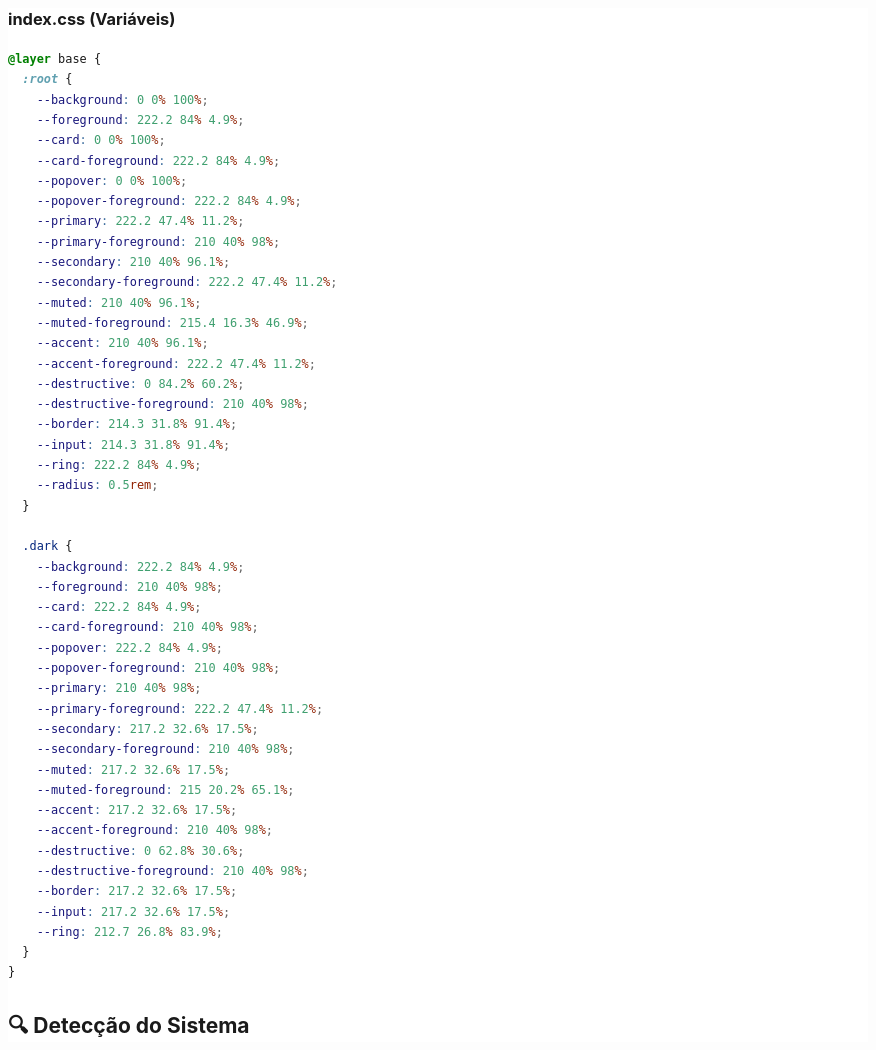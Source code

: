 ### index.css (Variáveis)
```css
@layer base {
  :root {
    --background: 0 0% 100%;
    --foreground: 222.2 84% 4.9%;
    --card: 0 0% 100%;
    --card-foreground: 222.2 84% 4.9%;
    --popover: 0 0% 100%;
    --popover-foreground: 222.2 84% 4.9%;
    --primary: 222.2 47.4% 11.2%;
    --primary-foreground: 210 40% 98%;
    --secondary: 210 40% 96.1%;
    --secondary-foreground: 222.2 47.4% 11.2%;
    --muted: 210 40% 96.1%;
    --muted-foreground: 215.4 16.3% 46.9%;
    --accent: 210 40% 96.1%;
    --accent-foreground: 222.2 47.4% 11.2%;
    --destructive: 0 84.2% 60.2%;
    --destructive-foreground: 210 40% 98%;
    --border: 214.3 31.8% 91.4%;
    --input: 214.3 31.8% 91.4%;
    --ring: 222.2 84% 4.9%;
    --radius: 0.5rem;
  }
 
  .dark {
    --background: 222.2 84% 4.9%;
    --foreground: 210 40% 98%;
    --card: 222.2 84% 4.9%;
    --card-foreground: 210 40% 98%;
    --popover: 222.2 84% 4.9%;
    --popover-foreground: 210 40% 98%;
    --primary: 210 40% 98%;
    --primary-foreground: 222.2 47.4% 11.2%;
    --secondary: 217.2 32.6% 17.5%;
    --secondary-foreground: 210 40% 98%;
    --muted: 217.2 32.6% 17.5%;
    --muted-foreground: 215 20.2% 65.1%;
    --accent: 217.2 32.6% 17.5%;
    --accent-foreground: 210 40% 98%;
    --destructive: 0 62.8% 30.6%;
    --destructive-foreground: 210 40% 98%;
    --border: 217.2 32.6% 17.5%;
    --input: 217.2 32.6% 17.5%;
    --ring: 212.7 26.8% 83.9%;
  }
}
```

## 🔍 Detecção do Sistema
